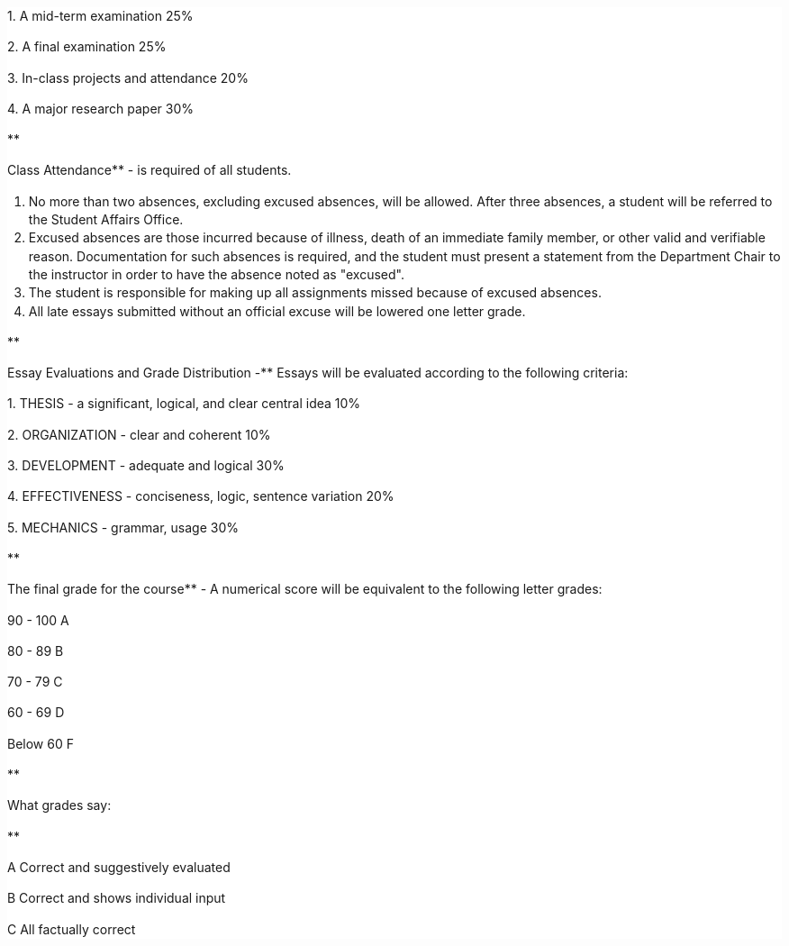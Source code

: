 1\. A mid-term examination 25%

2\. A final examination 25%

3\. In-class projects and attendance 20%

4\. A major research paper 30%

**

Class Attendance** \- is required of all students.

  1. No more than two absences, excluding excused absences, will be allowed. After three absences, a student will be referred to the Student Affairs Office.
  2. Excused absences are those incurred because of illness, death of an immediate family member, or other valid and verifiable reason. Documentation for such absences is required, and the student must present a statement from the Department Chair to the instructor in order to have the absence noted as "excused".
  3. The student is responsible for making up all assignments missed because of excused absences.
  4. All late essays submitted without an official excuse will be lowered one letter grade.



**

Essay Evaluations and Grade Distribution -** Essays will be evaluated
according to the following criteria:

1\. THESIS - a significant, logical, and clear central idea 10%

2\. ORGANIZATION - clear and coherent 10%

3\. DEVELOPMENT - adequate and logical 30%

4\. EFFECTIVENESS - conciseness, logic, sentence variation 20%

5\. MECHANICS - grammar, usage 30%

**

The final grade for the course** \- A numerical score will be equivalent to
the following letter grades:

90 - 100 A

80 - 89 B

70 - 79 C

60 - 69 D

Below 60 F

**

What grades say:

**

A Correct and suggestively evaluated

B Correct and shows individual input

C All factually correct
